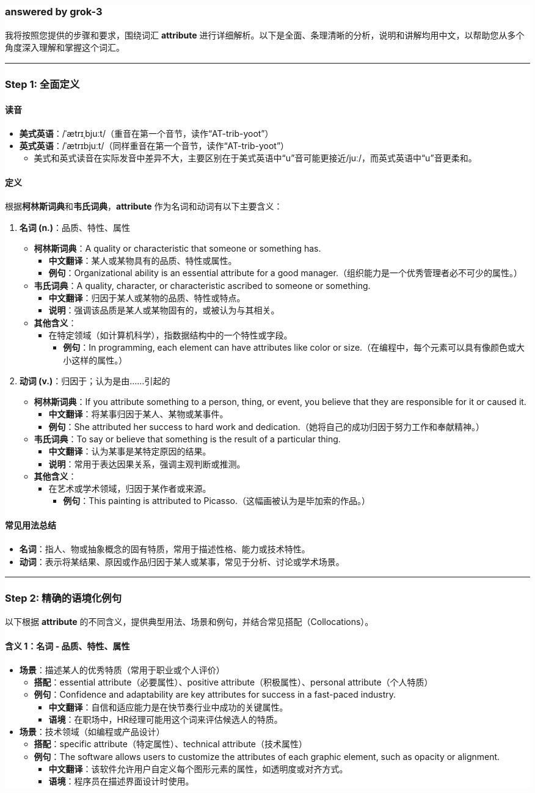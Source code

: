 ### answered by grok-3
我将按照您提供的步骤和要求，围绕词汇 **attribute** 进行详细解析。以下是全面、条理清晰的分析，说明和讲解均用中文，以帮助您从多个角度深入理解和掌握这个词汇。

---

### Step 1: 全面定义

#### 读音
- **美式英语**：/ˈætrɪˌbjuːt/（重音在第一个音节，读作“AT-trib-yoot”）
- **英式英语**：/ˈætrɪbjuːt/（同样重音在第一个音节，读作“AT-trib-yoot”）
  - 美式和英式读音在实际发音中差异不大，主要区别在于美式英语中“u”音可能更接近/juː/，而英式英语中“u”音更柔和。

#### 定义
根据**柯林斯词典**和**韦氏词典**，**attribute** 作为名词和动词有以下主要含义：

1. **名词 (n.)**：品质、特性、属性
   - **柯林斯词典**：A quality or characteristic that someone or something has.
     - **中文翻译**：某人或某物具有的品质、特性或属性。
     - **例句**：Organizational ability is an essential attribute for a good manager.（组织能力是一个优秀管理者必不可少的属性。）
   - **韦氏词典**：A quality, character, or characteristic ascribed to someone or something.
     - **中文翻译**：归因于某人或某物的品质、特性或特点。
     - **说明**：强调该品质是某人或某物固有的，或被认为与其相关。
   - **其他含义**：
     - 在特定领域（如计算机科学），指数据结构中的一个特性或字段。
       - **例句**：In programming, each element can have attributes like color or size.（在编程中，每个元素可以具有像颜色或大小这样的属性。）

2. **动词 (v.)**：归因于；认为是由……引起的
   - **柯林斯词典**：If you attribute something to a person, thing, or event, you believe that they are responsible for it or caused it.
     - **中文翻译**：将某事归因于某人、某物或某事件。
     - **例句**：She attributed her success to hard work and dedication.（她将自己的成功归因于努力工作和奉献精神。）
   - **韦氏词典**：To say or believe that something is the result of a particular thing.
     - **中文翻译**：认为某事是某特定原因的结果。
     - **说明**：常用于表达因果关系，强调主观判断或推测。
   - **其他含义**：
     - 在艺术或学术领域，归因于某作者或来源。
       - **例句**：This painting is attributed to Picasso.（这幅画被认为是毕加索的作品。）

#### 常见用法总结
- **名词**：指人、物或抽象概念的固有特质，常用于描述性格、能力或技术特性。
- **动词**：表示将某结果、原因或作品归因于某人或某事，常见于分析、讨论或学术场景。

---

### Step 2: 精确的语境化例句

以下根据 **attribute** 的不同含义，提供典型用法、场景和例句，并结合常见搭配（Collocations）。

#### 含义 1：名词 - 品质、特性、属性
- **场景**：描述某人的优秀特质（常用于职业或个人评价）
  - **搭配**：essential attribute（必要属性）、positive attribute（积极属性）、personal attribute（个人特质）
  - **例句**：Confidence and adaptability are key attributes for success in a fast-paced industry.
    - **中文翻译**：自信和适应能力是在快节奏行业中成功的关键属性。
    - **语境**：在职场中，HR经理可能用这个词来评估候选人的特质。
- **场景**：技术领域（如编程或产品设计）
  - **搭配**：specific attribute（特定属性）、technical attribute（技术属性）
  - **例句**：The software allows users to customize the attributes of each graphic element, such as opacity or alignment.
    - **中文翻译**：该软件允许用户自定义每个图形元素的属性，如透明度或对齐方式。
    - **语境**：程序员在描述界面设计时使用。
